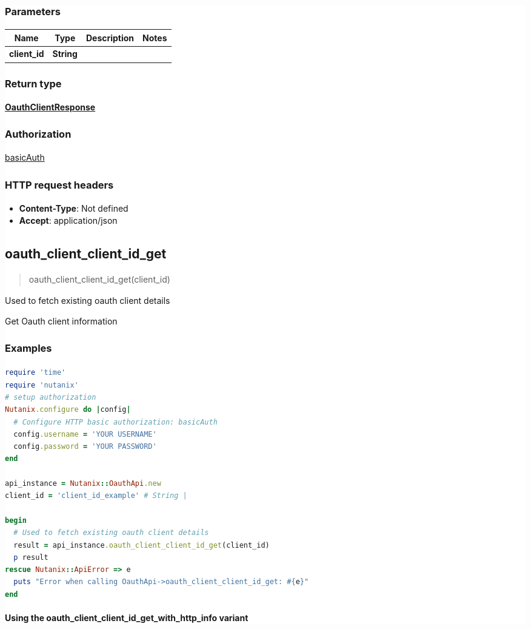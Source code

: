 ### Parameters

| Name | Type | Description | Notes |
| ---- | ---- | ----------- | ----- |
| **client_id** | **String** |  |  |

### Return type

[**OauthClientResponse**](OauthClientResponse.md)

### Authorization

[basicAuth](../README.md#basicAuth)

### HTTP request headers

- **Content-Type**: Not defined
- **Accept**: application/json


## oauth_client_client_id_get

> <OauthClientResponse> oauth_client_client_id_get(client_id)

Used to fetch existing oauth client details

Get Oauth client information

### Examples

```ruby
require 'time'
require 'nutanix'
# setup authorization
Nutanix.configure do |config|
  # Configure HTTP basic authorization: basicAuth
  config.username = 'YOUR USERNAME'
  config.password = 'YOUR PASSWORD'
end

api_instance = Nutanix::OauthApi.new
client_id = 'client_id_example' # String | 

begin
  # Used to fetch existing oauth client details
  result = api_instance.oauth_client_client_id_get(client_id)
  p result
rescue Nutanix::ApiError => e
  puts "Error when calling OauthApi->oauth_client_client_id_get: #{e}"
end
```

#### Using the oauth_client_client_id_get_with_http_info variant
